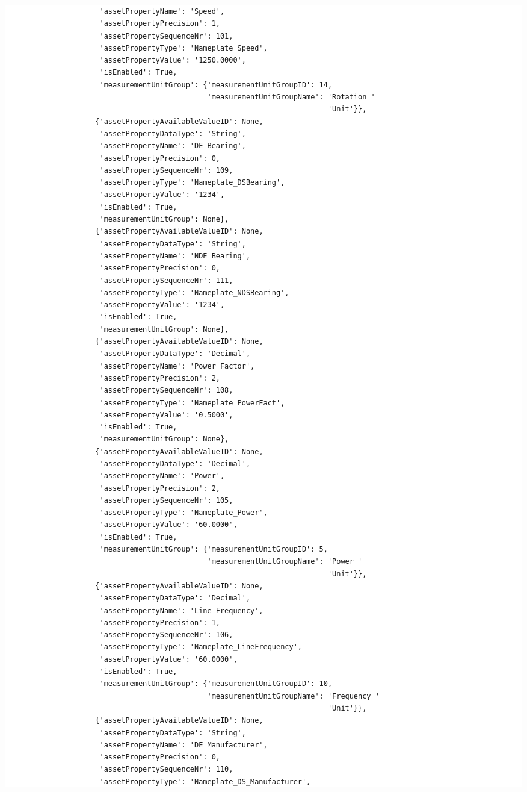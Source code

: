                           'assetPropertyName': 'Speed',
                          'assetPropertyPrecision': 1,
                          'assetPropertySequenceNr': 101,
                          'assetPropertyType': 'Nameplate_Speed',
                          'assetPropertyValue': '1250.0000',
                          'isEnabled': True,
                          'measurementUnitGroup': {'measurementUnitGroupID': 14,
                                                   'measurementUnitGroupName': 'Rotation '
                                                                               'Unit'}},
                         {'assetPropertyAvailableValueID': None,
                          'assetPropertyDataType': 'String',
                          'assetPropertyName': 'DE Bearing',
                          'assetPropertyPrecision': 0,
                          'assetPropertySequenceNr': 109,
                          'assetPropertyType': 'Nameplate_DSBearing',
                          'assetPropertyValue': '1234',
                          'isEnabled': True,
                          'measurementUnitGroup': None},
                         {'assetPropertyAvailableValueID': None,
                          'assetPropertyDataType': 'String',
                          'assetPropertyName': 'NDE Bearing',
                          'assetPropertyPrecision': 0,
                          'assetPropertySequenceNr': 111,
                          'assetPropertyType': 'Nameplate_NDSBearing',
                          'assetPropertyValue': '1234',
                          'isEnabled': True,
                          'measurementUnitGroup': None},
                         {'assetPropertyAvailableValueID': None,
                          'assetPropertyDataType': 'Decimal',
                          'assetPropertyName': 'Power Factor',
                          'assetPropertyPrecision': 2,
                          'assetPropertySequenceNr': 108,
                          'assetPropertyType': 'Nameplate_PowerFact',
                          'assetPropertyValue': '0.5000',
                          'isEnabled': True,
                          'measurementUnitGroup': None},
                         {'assetPropertyAvailableValueID': None,
                          'assetPropertyDataType': 'Decimal',
                          'assetPropertyName': 'Power',
                          'assetPropertyPrecision': 2,
                          'assetPropertySequenceNr': 105,
                          'assetPropertyType': 'Nameplate_Power',
                          'assetPropertyValue': '60.0000',
                          'isEnabled': True,
                          'measurementUnitGroup': {'measurementUnitGroupID': 5,
                                                   'measurementUnitGroupName': 'Power '
                                                                               'Unit'}},
                         {'assetPropertyAvailableValueID': None,
                          'assetPropertyDataType': 'Decimal',
                          'assetPropertyName': 'Line Frequency',
                          'assetPropertyPrecision': 1,
                          'assetPropertySequenceNr': 106,
                          'assetPropertyType': 'Nameplate_LineFrequency',
                          'assetPropertyValue': '60.0000',
                          'isEnabled': True,
                          'measurementUnitGroup': {'measurementUnitGroupID': 10,
                                                   'measurementUnitGroupName': 'Frequency '
                                                                               'Unit'}},
                         {'assetPropertyAvailableValueID': None,
                          'assetPropertyDataType': 'String',
                          'assetPropertyName': 'DE Manufacturer',
                          'assetPropertyPrecision': 0,
                          'assetPropertySequenceNr': 110,
                          'assetPropertyType': 'Nameplate_DS_Manufacturer',
